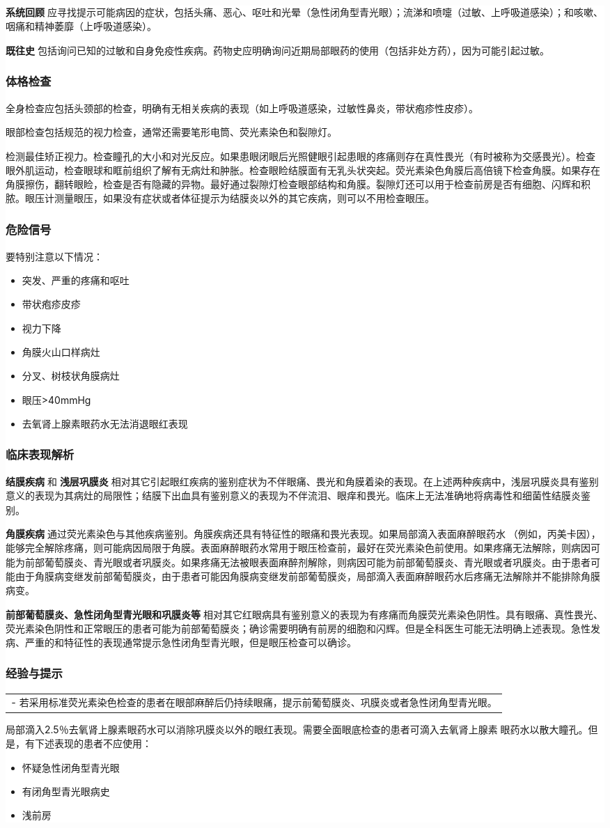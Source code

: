 **系统回顾** 应寻找提示可能病因的症状，包括头痛、恶心、呕吐和光晕（急性闭角型青光眼）；流涕和喷嚏（过敏、上呼吸道感染）；和咳嗽、咽痛和精神萎靡（上呼吸道感染）。

**既往史** 包括询问已知的过敏和自身免疫性疾病。药物史应明确询问近期局部眼药的使用（包括非处方药），因为可能引起过敏。

### 体格检查

全身检查应包括头颈部的检查，明确有无相关疾病的表现（如上呼吸道感染，过敏性鼻炎，带状疱疹性皮疹）。

眼部检查包括规范的视力检查，通常还需要笔形电筒、荧光素染色和裂隙灯。

检测最佳矫正视力。检查瞳孔的大小和对光反应。如果患眼闭眼后光照健眼引起患眼的疼痛则存在真性畏光（有时被称为交感畏光）。检查眼外肌运动，检查眼球和眶前组织了解有无病灶和肿胀。检查眼睑结膜面有无乳头状突起。荧光素染色角膜后高倍镜下检查角膜。如果存在角膜擦伤，翻转眼睑，检查是否有隐藏的异物。最好通过裂隙灯检查眼部结构和角膜。裂隙灯还可以用于检查前房是否有细胞、闪辉和积脓。眼压计测量眼压，如果没有症状或者体征提示为结膜炎以外的其它疾病，则可以不用检查眼压。

### 危险信号

要特别注意以下情况：

- 突发、严重的疼痛和呕吐

- 带状疱疹皮疹

- 视力下降

- 角膜火山口样病灶

- 分叉、树枝状角膜病灶

- 眼压>40mmHg

- 去氧肾上腺素眼药水无法消退眼红表现


### 临床表现解析

**结膜疾病** 和 **浅层巩膜炎** 相对其它引起眼红疾病的鉴别症状为不伴眼痛、畏光和角膜着染的表现。在上述两种疾病中，浅层巩膜炎具有鉴别意义的表现为其病灶的局限性；结膜下出血具有鉴别意义的表现为不伴流泪、眼痒和畏光。临床上无法准确地将病毒性和细菌性结膜炎鉴别。

**角膜疾病** 通过荧光素染色与其他疾病鉴别。角膜疾病还具有特征性的眼痛和畏光表现。如果局部滴入表面麻醉眼药水 （例如，丙美卡因），能够完全解除疼痛，则可能病因局限于角膜。表面麻醉眼药水常用于眼压检查前，最好在荧光素染色前使用。如果疼痛无法解除，则病因可能为前部葡萄膜炎、青光眼或者巩膜炎。如果疼痛无法被眼表面麻醉剂解除，则病因可能为前部葡萄膜炎、青光眼或者巩膜炎。由于患者可能由于角膜病变继发前部葡萄膜炎，由于患者可能因角膜病变继发前部葡萄膜炎，局部滴入表面麻醉眼药水后疼痛无法解除并不能排除角膜病变。

**前部葡萄膜炎、急性闭角型青光眼和巩膜炎等** 相对其它红眼病具有鉴别意义的表现为有疼痛而角膜荧光素染色阴性。具有眼痛、真性畏光、荧光素染色阴性和正常眼压的患者可能为前部葡萄膜炎；确诊需要明确有前房的细胞和闪辉。但是全科医生可能无法明确上述表现。急性发病、严重的和特征性的表现通常提示急性闭角型青光眼，但是眼压检查可以确诊。

### 经验与提示

|     |
| --- |
| - 若采用标准荧光素染色检查的患者在眼部麻醉后仍持续眼痛，提示前葡萄膜炎、巩膜炎或者急性闭角型青光眼。 |

局部滴入2.5％去氧肾上腺素眼药水可以消除巩膜炎以外的眼红表现。需要全面眼底检查的患者可滴入去氧肾上腺素 眼药水以散大瞳孔。但是，有下述表现的患者不应使用：

- 怀疑急性闭角型青光眼

- 有闭角型青光眼病史

- 浅前房
